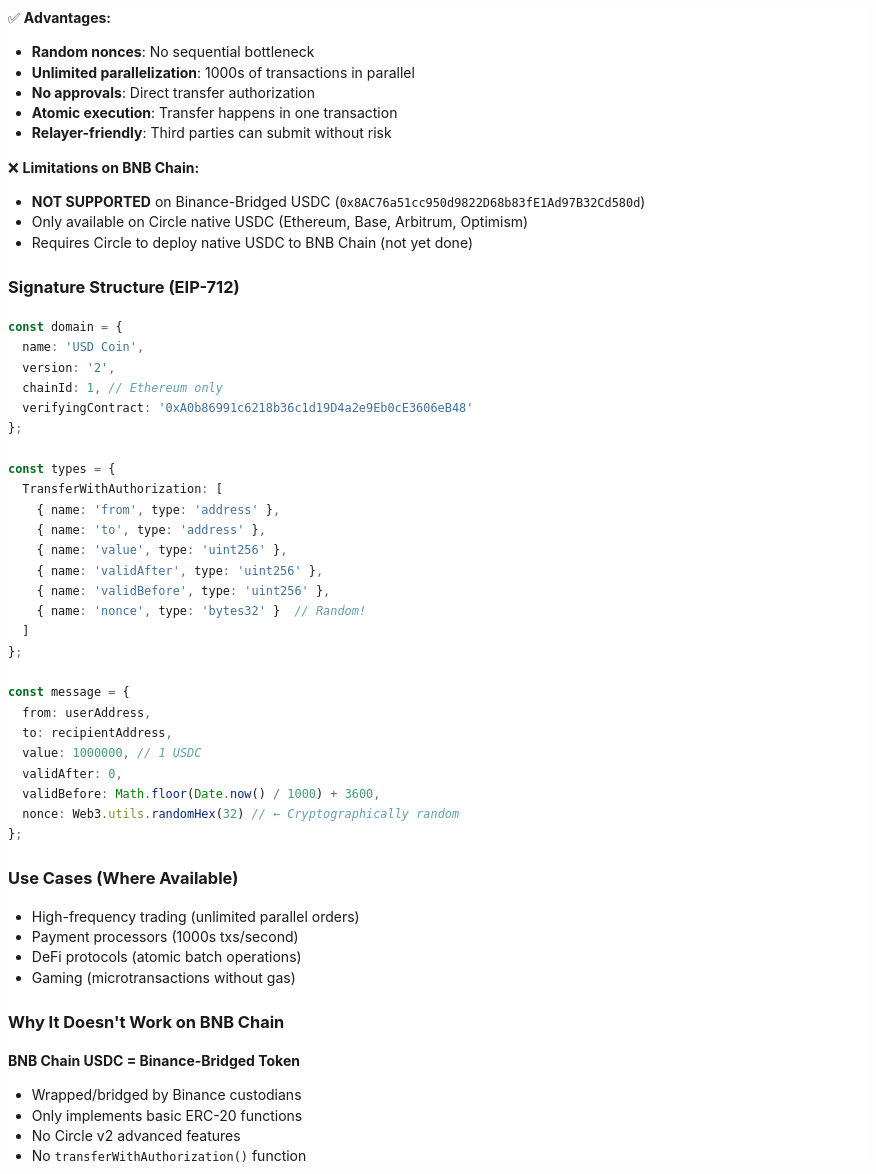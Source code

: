 ✅ **Advantages:**
- **Random nonces**: No sequential bottleneck
- **Unlimited parallelization**: 1000s of transactions in parallel
- **No approvals**: Direct transfer authorization
- **Atomic execution**: Transfer happens in one transaction
- **Relayer-friendly**: Third parties can submit without risk

❌ **Limitations on BNB Chain:**
- **NOT SUPPORTED** on Binance-Bridged USDC (`0x8AC76a51cc950d9822D68b83fE1Ad97B32Cd580d`)
- Only available on Circle native USDC (Ethereum, Base, Arbitrum, Optimism)
- Requires Circle to deploy native USDC to BNB Chain (not yet done)

### Signature Structure (EIP-712)

```typescript
const domain = {
  name: 'USD Coin',
  version: '2',
  chainId: 1, // Ethereum only
  verifyingContract: '0xA0b86991c6218b36c1d19D4a2e9Eb0cE3606eB48'
};

const types = {
  TransferWithAuthorization: [
    { name: 'from', type: 'address' },
    { name: 'to', type: 'address' },
    { name: 'value', type: 'uint256' },
    { name: 'validAfter', type: 'uint256' },
    { name: 'validBefore', type: 'uint256' },
    { name: 'nonce', type: 'bytes32' }  // Random!
  ]
};

const message = {
  from: userAddress,
  to: recipientAddress,
  value: 1000000, // 1 USDC
  validAfter: 0,
  validBefore: Math.floor(Date.now() / 1000) + 3600,
  nonce: Web3.utils.randomHex(32) // ← Cryptographically random
};
```

### Use Cases (Where Available)
- High-frequency trading (unlimited parallel orders)
- Payment processors (1000s txs/second)
- DeFi protocols (atomic batch operations)
- Gaming (microtransactions without gas)

### Why It Doesn't Work on BNB Chain

**BNB Chain USDC = Binance-Bridged Token**
- Wrapped/bridged by Binance custodians
- Only implements basic ERC-20 functions
- No Circle v2 advanced features
- No `transferWithAuthorization()` function

